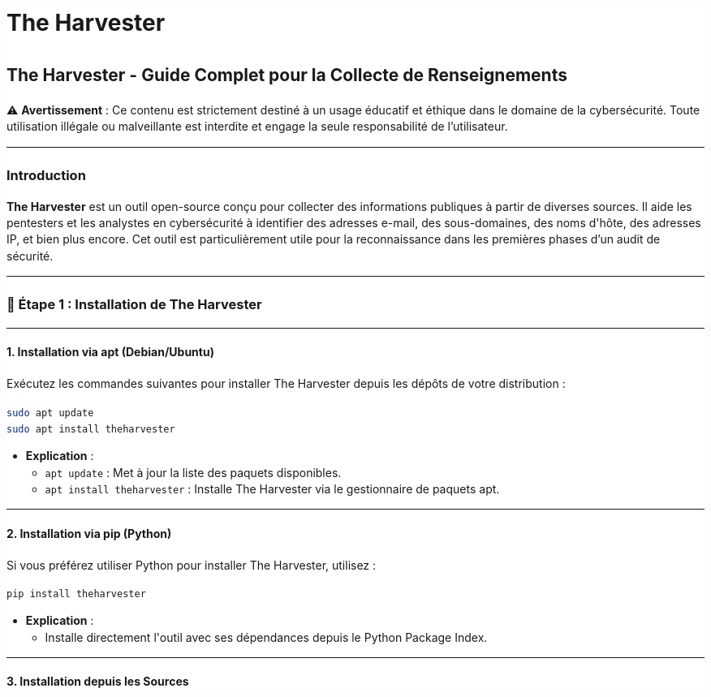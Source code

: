 # The Harvester

## The Harvester - Guide Complet pour la Collecte de Renseignements

⚠️ **Avertissement** : Ce contenu est strictement destiné à un usage éducatif et éthique dans le domaine de la cybersécurité. Toute utilisation illégale ou malveillante est interdite et engage la seule responsabilité de l’utilisateur.

***

### Introduction

**The Harvester** est un outil open-source conçu pour collecter des informations publiques à partir de diverses sources. Il aide les pentesters et les analystes en cybersécurité à identifier des adresses e-mail, des sous-domaines, des noms d'hôte, des adresses IP, et bien plus encore. Cet outil est particulièrement utile pour la reconnaissance dans les premières phases d’un audit de sécurité.

***

### 🚀 Étape 1 : Installation de The Harvester

***

#### 1. Installation via **apt** (Debian/Ubuntu)

Exécutez les commandes suivantes pour installer The Harvester depuis les dépôts de votre distribution :

```bash
sudo apt update
sudo apt install theharvester
```

* **Explication** :
  * `apt update` : Met à jour la liste des paquets disponibles.
  * `apt install theharvester` : Installe The Harvester via le gestionnaire de paquets apt.

***

#### 2. Installation via **pip** (Python)

Si vous préférez utiliser Python pour installer The Harvester, utilisez :

```bash
pip install theharvester
```

* **Explication** :
  * Installe directement l'outil avec ses dépendances depuis le Python Package Index.

***

#### 3. Installation depuis les Sources
